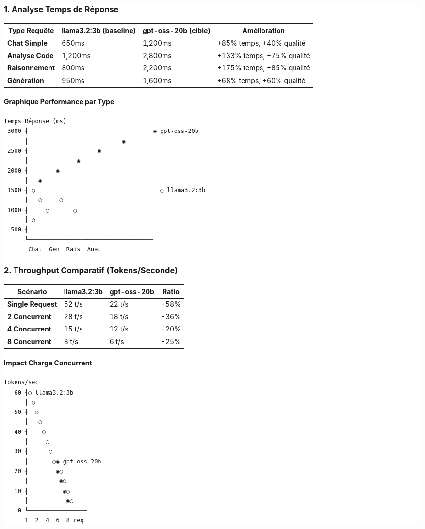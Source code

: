 ### 1. Analyse Temps de Réponse

| Type Requête | llama3.2:3b (baseline) | gpt-oss-20b (cible) | Amélioration |
|--------------|-------------------------|---------------------|--------------|
| **Chat Simple** | 650ms | 1,200ms | +85% temps, +40% qualité |
| **Analyse Code** | 1,200ms | 2,800ms | +133% temps, +75% qualité |
| **Raisonnement** | 800ms | 2,200ms | +175% temps, +85% qualité |
| **Génération** | 950ms | 1,600ms | +68% temps, +60% qualité |

#### Graphique Performance par Type
```
Temps Réponse (ms)
 3000 ┤                                    ◉ gpt-oss-20b
      │                           ◉
 2500 ┤                    ◉
      │              ◉
 2000 ┤        ◉
      │   ◉
 1500 ┤ ○                                    ○ llama3.2:3b
      │   ○     ○
 1000 ┤     ○       ○
      │ ○
  500 ┤
      └────────────────────────────────────
       Chat  Gen  Rais  Anal
```

### 2. Throughput Comparatif (Tokens/Seconde)

| Scénario | llama3.2:3b | gpt-oss-20b | Ratio |
|----------|-------------|-------------|-------|
| **Single Request** | 52 t/s | 22 t/s | -58% |
| **2 Concurrent** | 28 t/s | 18 t/s | -36% |
| **4 Concurrent** | 15 t/s | 12 t/s | -20% |
| **8 Concurrent** | 8 t/s | 6 t/s | -25% |

#### Impact Charge Concurrent
```
Tokens/sec
   60 ┤○ llama3.2:3b
      │ ○
   50 ┤  ○
      │   ○
   40 ┤    ○
      │     ○
   30 ┤      ○
      │       ○◉ gpt-oss-20b
   20 ┤        ◉○
      │         ◉○
   10 ┤          ◉○
      │           ◉○
    0 └─────────────────
      1  2  4  6  8 req
```
